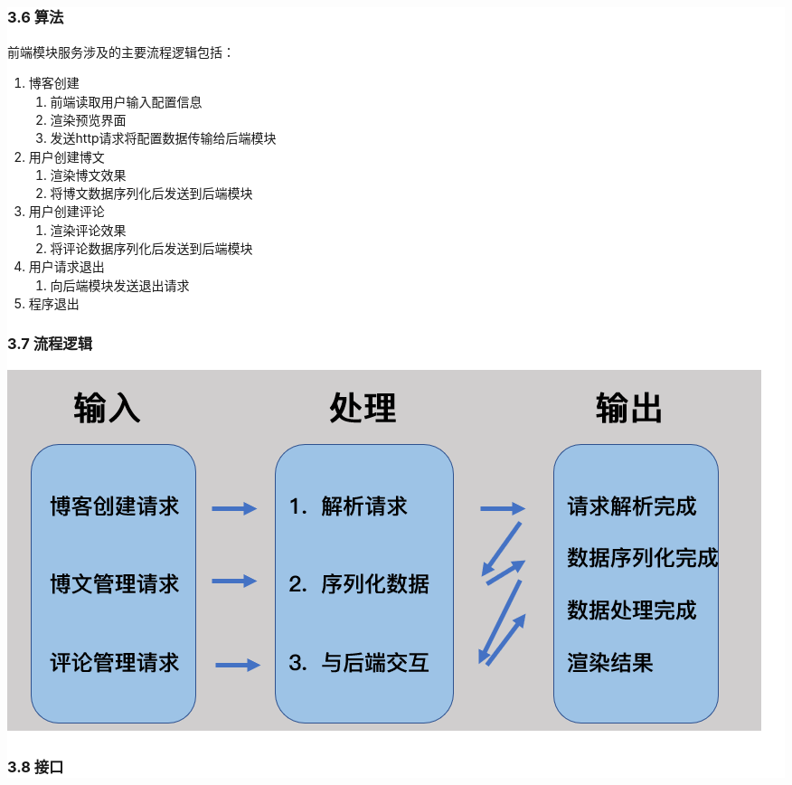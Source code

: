 ### 3.6 算法

前端模块服务涉及的主要流程逻辑包括：

1. 博客创建
   1. 前端读取用户输入配置信息
   2. 渲染预览界面
   3. 发送http请求将配置数据传输给后端模块
2. 用户创建博文
   1. 渲染博文效果
   2. 将博文数据序列化后发送到后端模块
3. 用户创建评论
   1. 渲染评论效果
   2. 将评论数据序列化后发送到后端模块
4. 用户请求退出
   1. 向后端模块发送退出请求
5. 程序退出

### 3.7 流程逻辑

![3](./Detailed_Design_Specification-img/3.jpg)

### 3.8 接口
